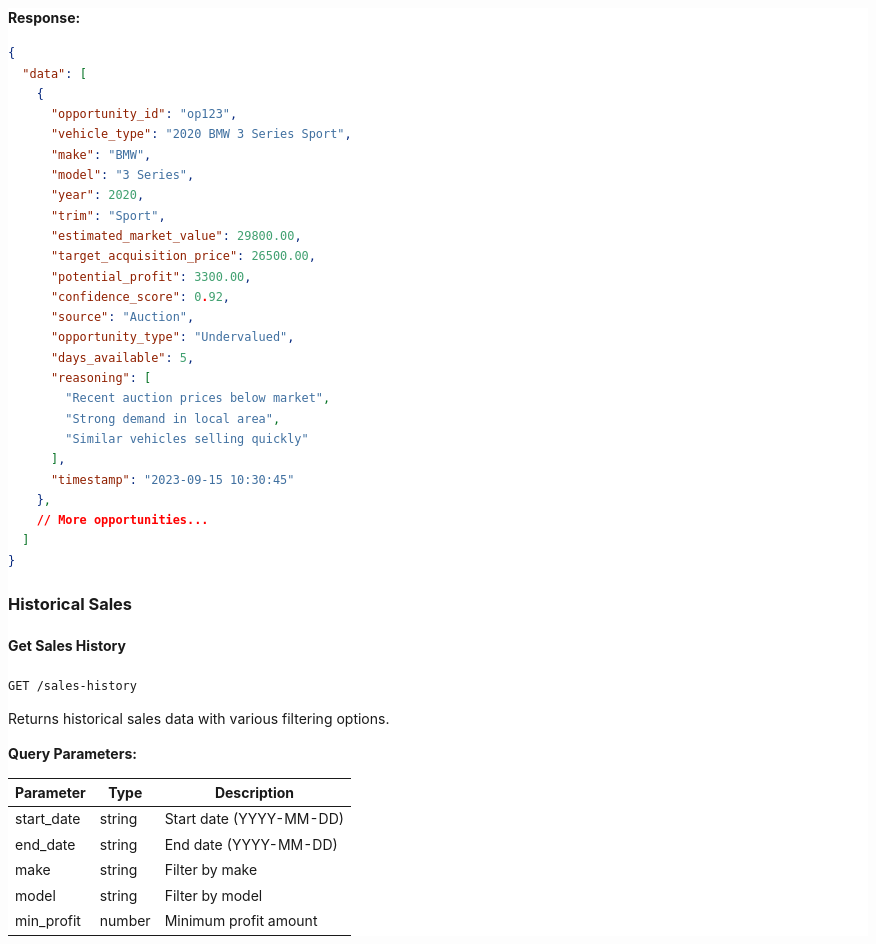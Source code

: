 **Response:**

```json
{
  "data": [
    {
      "opportunity_id": "op123",
      "vehicle_type": "2020 BMW 3 Series Sport",
      "make": "BMW",
      "model": "3 Series",
      "year": 2020,
      "trim": "Sport",
      "estimated_market_value": 29800.00,
      "target_acquisition_price": 26500.00,
      "potential_profit": 3300.00,
      "confidence_score": 0.92,
      "source": "Auction",
      "opportunity_type": "Undervalued",
      "days_available": 5,
      "reasoning": [
        "Recent auction prices below market",
        "Strong demand in local area",
        "Similar vehicles selling quickly"
      ],
      "timestamp": "2023-09-15 10:30:45"
    },
    // More opportunities...
  ]
}
```

### Historical Sales

#### Get Sales History

```
GET /sales-history
```

Returns historical sales data with various filtering options.

**Query Parameters:**

| Parameter | Type | Description |
|-----------|------|-------------|
| start_date | string | Start date (YYYY-MM-DD) |
| end_date | string | End date (YYYY-MM-DD) |
| make | string | Filter by make |
| model | string | Filter by model |
| min_profit | number | Minimum profit amount |

